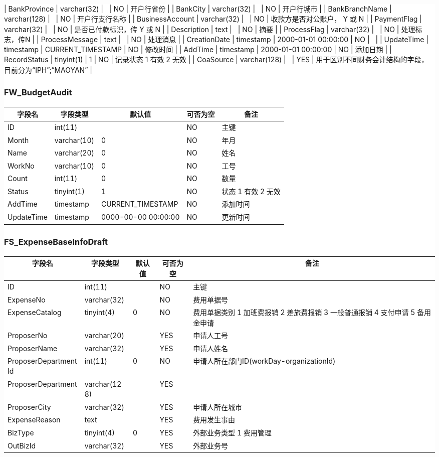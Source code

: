 | BankProvince | varchar(32) | &nbsp; | NO | 开户行省份 |
| BankCity | varchar(32) | &nbsp; | NO | 开户行城市 |
| BankBranchName | varchar(128) | &nbsp; | NO | 开户行支行名称 |
| BusinessAccount | varchar(32) | &nbsp; | NO | 收款方是否对公账户， Y 或 N |
| PaymentFlag | varchar(32) | &nbsp; | NO | 是否已付款标识，传 Y 或 N |
| Description | text | &nbsp; | NO | 摘要 |
| ProcessFlag | varchar(32) | &nbsp; | NO | 处理标志，传N |
| ProcessMessage | text | &nbsp; | NO | 处理消息 |
| CreationDate | timestamp | 2000-01-01 00:00:00 | NO | &nbsp; |
| UpdateTime | timestamp | CURRENT_TIMESTAMP | NO | 修改时间 |
| AddTime | timestamp | 2000-01-01 00:00:00 | NO | 添加日期 |
| RecordStatus | tinyint(1) | 1 | NO | 记录状态 1 有效 2 无效 |
| CoaSource | varchar(128) | &nbsp; | YES | 用于区别不同财务会计结构的字段，目前分为“IPH”;“MAOYAN” |

### FW_BudgetAudit

|字段名|字段类型|默认值|可否为空|备注|
|----|----|----|----|----|
| ID | int(11) | &nbsp; | NO | 主键 |
| Month | varchar(10) | 0 | NO | 年月 |
| Name | varchar(20) | 0 | NO | 姓名 |
| WorkNo | varchar(10) | 0 | NO | 工号 |
| Count | int(11) | 0 | NO | 数量 |
| Status | tinyint(1) | 1 | NO | 状态 1 有效 2 无效 |
| AddTime | timestamp | CURRENT_TIMESTAMP | NO | 添加时间 |
| UpdateTime | timestamp | 0000-00-00 00:00:00 | NO | 更新时间 |

### FS_ExpenseBaseInfoDraft

|字段名|字段类型|默认值|可否为空|备注|
|----|----|----|----|----|
| ID | int(11) | &nbsp; | NO | 主键 |
| ExpenseNo | varchar(32) | &nbsp; | NO | 费用单据号 |
| ExpenseCatalog | tinyint(4) | 0 | NO | 费用单据类别 1 加班费报销 2 差旅费报销 3 一般普通报销 4 支付申请 5 备用金申请 |
| ProposerNo | varchar(20) | &nbsp; | YES | 申请人工号 |
| ProposerName | varchar(32) | &nbsp; | YES | 申请人姓名 |
| ProposerDepartmentId | int(11) | 0 | NO | 申请人所在部门ID(workDay-organizationId) |
| ProposerDepartment | varchar(128) | &nbsp; | YES | &nbsp; |
| ProposerCity | varchar(32) | &nbsp; | YES | 申请人所在城市 |
| ExpenseReason | text | &nbsp; | YES | 费用发生事由 |
| BizType | tinyint(4) | 0 | YES | 外部业务类型 1 费用管理 |
| OutBizId | varchar(32) | &nbsp; | YES | 外部业务号 |